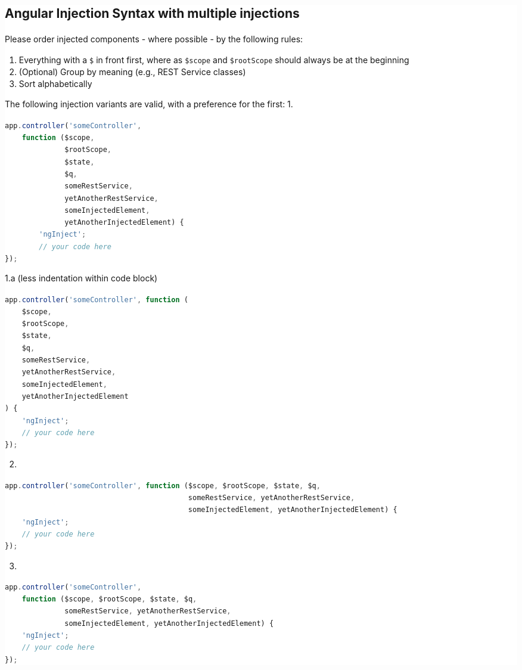 
## Angular Injection Syntax with multiple injections
Please order injected components - where possible - by the following rules:
1. Everything with a ``$`` in front first, where as ``$scope`` and ``$rootScope`` should always be at the beginning
2. (Optional) Group by meaning (e.g., REST Service classes)
3. Sort alphabetically

The following injection variants are valid, with a preference for the first:
1.
```javascript
app.controller('someController', 
    function ($scope,
              $rootScope,
              $state,
              $q,    
              someRestService,
              yetAnotherRestService,
              someInjectedElement,
              yetAnotherInjectedElement) {
        'ngInject';
        // your code here
});
```
1.a (less indentation within code block)
```javascript
app.controller('someController', function (
    $scope, 
    $rootScope, 
    $state, 
    $q,    
    someRestService, 
    yetAnotherRestService, 
    someInjectedElement, 
    yetAnotherInjectedElement
) {
    'ngInject';
    // your code here
});
```

2.
```javascript
app.controller('someController', function ($scope, $rootScope, $state, $q,    
                                           someRestService, yetAnotherRestService, 
                                           someInjectedElement, yetAnotherInjectedElement) {
    'ngInject';
    // your code here
});
```

3.
```javascript
app.controller('someController', 
    function ($scope, $rootScope, $state, $q, 
              someRestService, yetAnotherRestService, 
              someInjectedElement, yetAnotherInjectedElement) {
    'ngInject';
    // your code here
});
```
